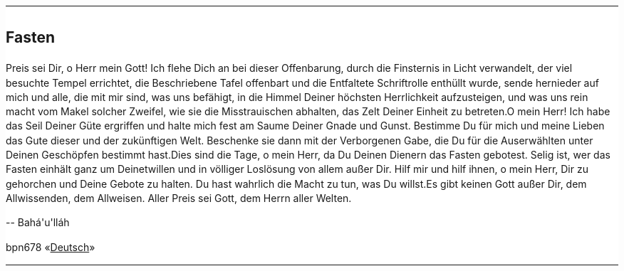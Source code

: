 ----



<a id="Fasten"></a> 
## Fasten

<a id="bpn678"></a> 
Preis sei Dir, o Herr mein Gott! Ich flehe Dich an bei dieser Offenbarung, durch die Finsternis in Licht verwandelt, der viel besuchte Tempel errichtet, die Beschriebene Tafel offenbart und die Entfaltete Schriftrolle enthüllt wurde, sende hernieder auf mich und alle, die mit mir sind, was uns befähigt, in die Himmel Deiner höchsten Herrlichkeit aufzusteigen, und was uns rein macht vom Makel solcher Zweifel, wie sie die Misstrauischen abhalten, das Zelt Deiner Einheit zu betreten.O mein Herr! Ich habe das Seil Deiner Güte ergriffen und halte mich fest am Saume Deiner Gnade und Gunst. Bestimme Du für mich und meine Lieben das Gute dieser und der zukünftigen Welt. Beschenke sie dann mit der Verborgenen Gabe, die Du für die Auserwählten unter Deinen Geschöpfen bestimmt hast.Dies sind die Tage, o mein Herr, da Du Deinen Dienern das Fasten gebotest. Selig ist, wer das Fasten einhält ganz um Deinetwillen und in völliger Loslösung von allem außer Dir. Hilf mir und hilf ihnen, o mein Herr, Dir zu gehorchen und Deine Gebote zu halten. Du hast wahrlich die Macht zu tun, was Du willst.Es gibt keinen Gott außer Dir, dem Allwissenden, dem Allweisen. Aller Preis sei Gott, dem Herrn aller Welten.

-- Bahá'u'lláh

bpn678 «[Deutsch](../de/prayers/#bpn678)» 

----


<a id="bpn679"></a> 